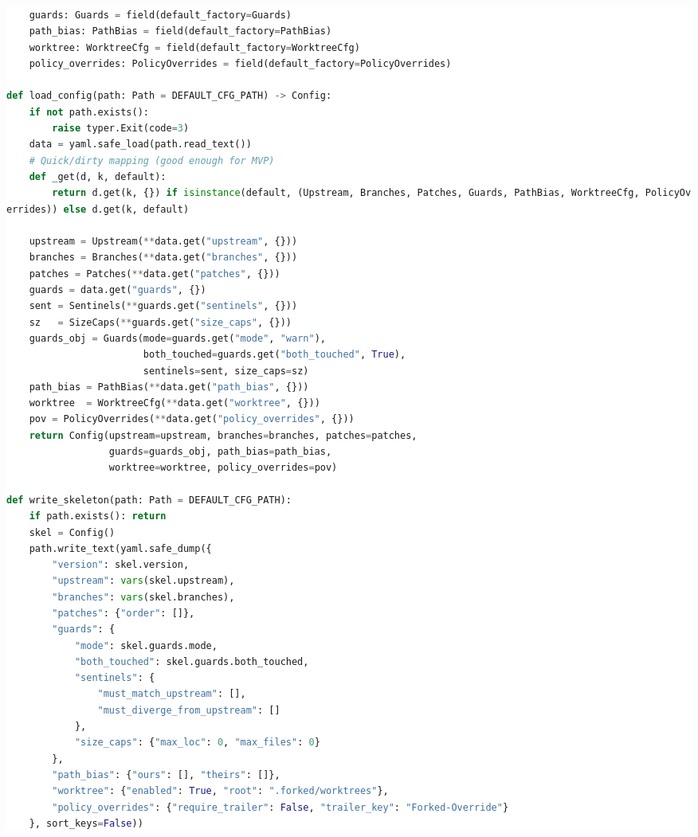 ```python
    guards: Guards = field(default_factory=Guards)
    path_bias: PathBias = field(default_factory=PathBias)
    worktree: WorktreeCfg = field(default_factory=WorktreeCfg)
    policy_overrides: PolicyOverrides = field(default_factory=PolicyOverrides)

def load_config(path: Path = DEFAULT_CFG_PATH) -> Config:
    if not path.exists():
        raise typer.Exit(code=3)
    data = yaml.safe_load(path.read_text())
    # Quick/dirty mapping (good enough for MVP)
    def _get(d, k, default):
        return d.get(k, {}) if isinstance(default, (Upstream, Branches, Patches, Guards, PathBias, WorktreeCfg, PolicyOverrides)) else d.get(k, default)

    upstream = Upstream(**data.get("upstream", {}))
    branches = Branches(**data.get("branches", {}))
    patches = Patches(**data.get("patches", {}))
    guards = data.get("guards", {})
    sent = Sentinels(**guards.get("sentinels", {}))
    sz   = SizeCaps(**guards.get("size_caps", {}))
    guards_obj = Guards(mode=guards.get("mode", "warn"),
                        both_touched=guards.get("both_touched", True),
                        sentinels=sent, size_caps=sz)
    path_bias = PathBias(**data.get("path_bias", {}))
    worktree  = WorktreeCfg(**data.get("worktree", {}))
    pov = PolicyOverrides(**data.get("policy_overrides", {}))
    return Config(upstream=upstream, branches=branches, patches=patches,
                  guards=guards_obj, path_bias=path_bias,
                  worktree=worktree, policy_overrides=pov)

def write_skeleton(path: Path = DEFAULT_CFG_PATH):
    if path.exists(): return
    skel = Config()
    path.write_text(yaml.safe_dump({
        "version": skel.version,
        "upstream": vars(skel.upstream),
        "branches": vars(skel.branches),
        "patches": {"order": []},
        "guards": {
            "mode": skel.guards.mode,
            "both_touched": skel.guards.both_touched,
            "sentinels": {
                "must_match_upstream": [],
                "must_diverge_from_upstream": []
            },
            "size_caps": {"max_loc": 0, "max_files": 0}
        },
        "path_bias": {"ours": [], "theirs": []},
        "worktree": {"enabled": True, "root": ".forked/worktrees"},
        "policy_overrides": {"require_trailer": False, "trailer_key": "Forked-Override"}
    }, sort_keys=False))
```
